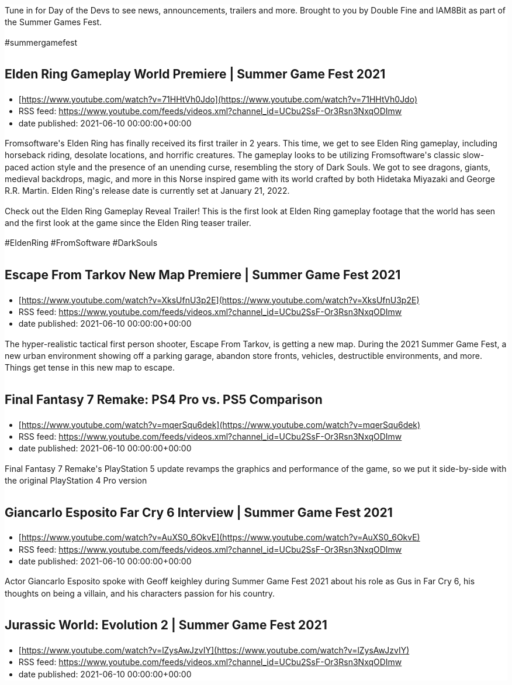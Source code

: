 Tune in for Day of the Devs to see news, announcements, trailers and more. Brought to you by Double Fine and IAM8Bit as part of the Summer Games Fest.

#summergamefest

## Elden Ring Gameplay World Premiere | Summer Game Fest 2021
 - [https://www.youtube.com/watch?v=71HHtVh0Jdo](https://www.youtube.com/watch?v=71HHtVh0Jdo)
 - RSS feed: https://www.youtube.com/feeds/videos.xml?channel_id=UCbu2SsF-Or3Rsn3NxqODImw
 - date published: 2021-06-10 00:00:00+00:00

Fromsoftware's Elden Ring has finally received its first trailer in 2 years. This time, we get to see Elden Ring gameplay, including horseback riding, desolate locations, and horrific creatures. The gameplay looks to be utilizing Fromsoftware's classic slow-paced action style and the presence of an unending curse, resembling the story of Dark Souls. We got to see dragons, giants, medieval backdrops, magic, and more in this Norse inspired game with its world crafted by both Hidetaka Miyazaki and George R.R. Martin. Elden Ring's release date is currently set at January 21, 2022.

Check out the Elden Ring Gameplay Reveal Trailer! This is the first look at Elden Ring gameplay footage that the world has seen and the first look at the game since the Elden Ring teaser trailer. 

#EldenRing #FromSoftware #DarkSouls

## Escape From Tarkov New Map Premiere | Summer Game Fest 2021
 - [https://www.youtube.com/watch?v=XksUfnU3p2E](https://www.youtube.com/watch?v=XksUfnU3p2E)
 - RSS feed: https://www.youtube.com/feeds/videos.xml?channel_id=UCbu2SsF-Or3Rsn3NxqODImw
 - date published: 2021-06-10 00:00:00+00:00

The hyper-realistic tactical first person shooter, Escape From Tarkov, is getting a new map. During the 2021 Summer Game Fest, a new urban environment showing off a parking garage, abandon store fronts, vehicles, destructible environments, and more. Things get tense in this new map to escape.

## Final Fantasy 7 Remake: PS4 Pro vs. PS5 Comparison
 - [https://www.youtube.com/watch?v=mqerSqu6dek](https://www.youtube.com/watch?v=mqerSqu6dek)
 - RSS feed: https://www.youtube.com/feeds/videos.xml?channel_id=UCbu2SsF-Or3Rsn3NxqODImw
 - date published: 2021-06-10 00:00:00+00:00

Final Fantasy 7 Remake's PlayStation 5 update revamps the graphics and performance of the game, so we put it side-by-side with the original PlayStation 4 Pro version

## Giancarlo Esposito Far Cry 6 Interview | Summer Game Fest 2021
 - [https://www.youtube.com/watch?v=AuXS0_6OkvE](https://www.youtube.com/watch?v=AuXS0_6OkvE)
 - RSS feed: https://www.youtube.com/feeds/videos.xml?channel_id=UCbu2SsF-Or3Rsn3NxqODImw
 - date published: 2021-06-10 00:00:00+00:00

Actor Giancarlo Esposito spoke with Geoff keighley during Summer Game Fest 2021 about his role as Gus in Far Cry 6, his thoughts on being a villain, and his characters passion for his country.

## Jurassic World: Evolution 2 | Summer Game Fest 2021
 - [https://www.youtube.com/watch?v=lZysAwJzvIY](https://www.youtube.com/watch?v=lZysAwJzvIY)
 - RSS feed: https://www.youtube.com/feeds/videos.xml?channel_id=UCbu2SsF-Or3Rsn3NxqODImw
 - date published: 2021-06-10 00:00:00+00:00
